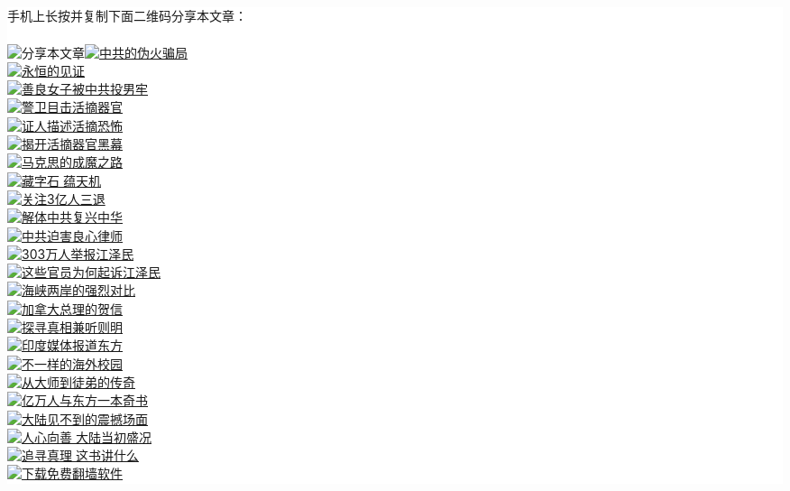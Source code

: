 ####
手机上长按并复制下面二维码分享本文章：<br><br><img src="http://www.hehaibao.com/qr/index.php?m=1&e=L&p=10&t=&d=https://github.com/asdfgt5/djy/blob/master/gb/19/7/3/n11361306.md%231" title="分享本文章"></td><td VALIGN=TOP><a href="https://github.com/asdfgt5/djy/blob/master/gb/16/1/21/n4622075.md?dfh#1" target="_blank"><img src="https://raw.githubusercontent.com/asdfgt5/djy/master/gb/300/wei-f1.jpg" title="中共的伪火骗局"  alt="中共的伪火骗局"></a><br><a href="https://github.com/asdfgt5/yh/blob/master/README.md?dfh#1" target="_blank"><img src="https://raw.githubusercontent.com/asdfgt5/djy/master/gb/300/yong-h.jpg" title="永恒的见证"  alt="永恒的见证"></a><br><a href="https://github.com/asdfgt5/djy/blob/master/gb/13/9/29/n3974789.md?dfh#1" target="_blank"><img src="https://raw.githubusercontent.com/asdfgt5/djy/master/gb/300/shang-lnz.jpg" title="善良女子被中共投男牢"  alt="善良女子被中共投男牢"></a><br><a href="https://github.com/asdfgt5/djy/blob/master/gb/16/3/16/n4663449.md?dfh#1" target="_blank"><img src="https://raw.githubusercontent.com/asdfgt5/djy/master/gb/300/huo-z3.jpg" title="警卫目击活摘器官"  alt="警卫目击活摘器官"></a><br><a href="https://github.com/asdfgt5/djy/blob/master/gb/16/8/7/n8177641.md?dfh#1" target="_blank"><img src="https://raw.githubusercontent.com/asdfgt5/djy/master/gb/300/huo-z4.jpg" title="证人描述活摘恐怖"  alt="证人描述活摘恐怖"></a><br><a href="https://github.com/asdfgt5/djy/blob/master/gb/10/4/19/n2881569.md?dfh#1" target="_blank"><img src="https://raw.githubusercontent.com/asdfgt5/djy/master/gb/300/huo-z1.jpg" title="揭开活摘器官黑幕"  alt="揭开活摘器官黑幕"></a><br><a href="https://github.com/asdfgt5/djy/blob/master/gb/10/11/7/n3077476.md?dfh#1" target="_blank"><img src="https://raw.githubusercontent.com/asdfgt5/djy/master/gb/300/ma-ks.jpg" title="马克思的成魔之路"  alt="马克思的成魔之路"></a><br><a href="https://github.com/asdfgt5/djy/blob/master/gb/14/6/9/n4173977.md?dfh#1" target="_blank"><img src="https://raw.githubusercontent.com/asdfgt5/djy/master/gb/300/chang-zs.jpg" title="藏字石 蕴天机"  alt="藏字石 蕴天机"></a><br><a href="https://github.com/asdfgt5/djy/blob/master/gb/18/5/10/n10381511.md?dfh#1" target="_blank"><img src="https://raw.githubusercontent.com/asdfgt5/djy/master/gb/300/st1.jpg" title="关注3亿人三退"  alt="关注3亿人三退"></a><br><a href="https://github.com/asdfgt5/djy/blob/master/gb/18/3/21/n10237682.md?dfh#1" target="_blank"><img src="https://raw.githubusercontent.com/asdfgt5/djy/master/gb/300/jie-t.jpg" title="解体中共复兴中华"  alt="解体中共复兴中华"></a><br><a href="https://github.com/asdfgt5/djy/blob/master/gb/9/2/9/n2422991.md?dfh#1" target="_blank"><img src="https://raw.githubusercontent.com/asdfgt5/djy/master/gb/300/gao-zs.jpg" title="中共迫害良心律师"  alt="中共迫害良心律师"></a><br><a href="https://github.com/asdfgt5/djy/blob/master/gb/18/12/9/n10900044.md?dfh#1" target="_blank"><img src="https://raw.githubusercontent.com/asdfgt5/djy/master/gb/300/sj1.jpg" title="303万人举报江泽民"  alt="303万人举报江泽民"></a><br><a href="https://github.com/asdfgt5/djy/blob/master/gb/18/8/28/n10672014.md?dfh#1" target="_blank"><img src="https://raw.githubusercontent.com/asdfgt5/djy/master/gb/300/sj2.jpg" title="这些官员为何起诉江泽民"  alt="这些官员为何起诉江泽民"></a><br><a href="https://github.com/asdfgt5/djy/blob/master/gb/8/12/18/n2367165.md?dfh#1" target="_blank"><img src="https://raw.githubusercontent.com/asdfgt5/djy/master/gb/300/liangan.jpg" title="海峡两岸的强烈对比"  alt="海峡两岸的强烈对比"></a><br><a href="https://github.com/asdfgt5/djy/blob/master/gb/15/5/5/n4427238.md?dfh#1" target="_blank"><img src="https://raw.githubusercontent.com/asdfgt5/djy/master/gb/300/jia-ndzl.jpg" title="加拿大总理的贺信"  alt="加拿大总理的贺信"></a><br><a href="https://github.com/asdfgt5/djy/blob/master/gb/11/6/17/n3289382.md?dfh#1" target="_blank">
<img src="https://raw.githubusercontent.com/asdfgt5/djy/master/gb/300/xiao-wd.jpg" title="探寻真相兼听则明"  alt="探寻真相兼听则明"></a><br><a href="https://github.com/asdfgt5/djy/blob/master/gb/18/10/27/n10812623.md?dfh#1" target="_blank"><img src="https://raw.githubusercontent.com/asdfgt5/djy/master/gb/300/yindu.jpg" title="印度媒体报道东方"  alt="印度媒体报道东方"></a><br><a href="https://github.com/asdfgt5/djy/blob/master/gb/18/6/9/n10469652.md?dfh#1" target="_blank"><img src="https://raw.githubusercontent.com/asdfgt5/djy/master/gb/300/xie-j.jpg" title="不一样的海外校园"  alt="不一样的海外校园"></a><br><a href="https://github.com/asdfgt5/djy/blob/master/gb/7/4/5/n1669415.md?dfh#1" target="_blank"><img src="https://raw.githubusercontent.com/asdfgt5/djy/master/gb/300/li-up.jpg" title="从大师到徒弟的传奇"  alt="从大师到徒弟的传奇"></a><br><a href="https://github.com/asdfgt5/djy/blob/master/gb/17/5/26/n9191512.md?dfh#1" target="_blank"><img src="https://raw.githubusercontent.com/asdfgt5/djy/master/gb/300/zfl2.jpg" title="亿万人与东方一本奇书"  alt="亿万人与东方一本奇书"></a><br><a href="https://github.com/asdfgt5/djy/blob/master/gb/13/11/27/n4020290.md?dfh#1" target="_blank"><img src="https://raw.githubusercontent.com/asdfgt5/djy/master/gb/300/zhen-h.jpg" title="大陆见不到的震撼场面"  alt="大陆见不到的震撼场面"></a><br><a href="https://github.com/asdfgt5/djy/blob/master/gb/15/7/17/n4482910.md?dfh#1" target="_blank"><img src="https://raw.githubusercontent.com/asdfgt5/djy/master/gb/300/dalu-sk.jpg" title="人心向善 大陆当初盛况"  alt="人心向善 大陆当初盛况"></a><br><a href="https://github.com/asdfgt5/djy/blob/master/gb/9/10/15/n2689419.md?dfh#1" target="_blank"><img src="https://raw.githubusercontent.com/asdfgt5/djy/master/gb/300/zfl1.jpg" title="追寻真理 这书讲什么"  alt="追寻真理 这书讲什么"></a><br><a href="https://github.com/asdfgt5/fq/blob/master/README.md?dfh#1" target="_blank"><img src="https://raw.githubusercontent.com/asdfgt5/djy/master/gb/300/fq1.jpg" title="下载免费翻墙软件"  alt="下载免费翻墙软件"></a><br></td></tr></table>
